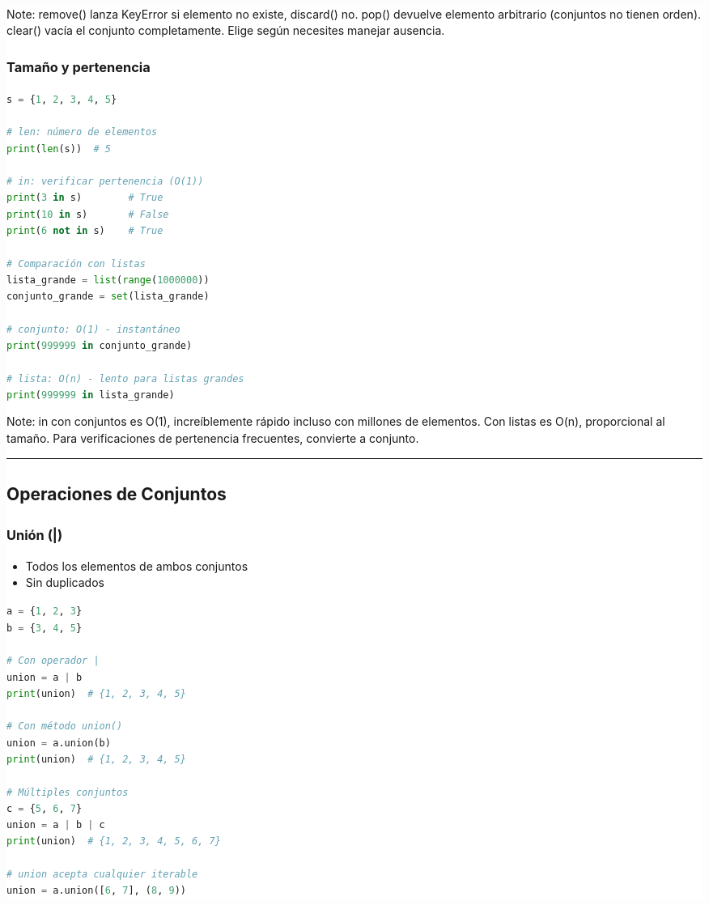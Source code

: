 Note: remove() lanza KeyError si elemento no existe, discard() no. pop() devuelve elemento arbitrario (conjuntos no tienen orden). clear() vacía el conjunto completamente. Elige según necesites manejar ausencia.


### Tamaño y pertenencia

```python
s = {1, 2, 3, 4, 5}

# len: número de elementos
print(len(s))  # 5

# in: verificar pertenencia (O(1))
print(3 in s)        # True
print(10 in s)       # False
print(6 not in s)    # True

# Comparación con listas
lista_grande = list(range(1000000))
conjunto_grande = set(lista_grande)

# conjunto: O(1) - instantáneo
print(999999 in conjunto_grande)

# lista: O(n) - lento para listas grandes
print(999999 in lista_grande)
```

Note: in con conjuntos es O(1), increíblemente rápido incluso con millones de elementos. Con listas es O(n), proporcional al tamaño. Para verificaciones de pertenencia frecuentes, convierte a conjunto.

---

## Operaciones de Conjuntos


### Unión (|)

* Todos los elementos de ambos conjuntos
* Sin duplicados

```python
a = {1, 2, 3}
b = {3, 4, 5}

# Con operador |
union = a | b
print(union)  # {1, 2, 3, 4, 5}

# Con método union()
union = a.union(b)
print(union)  # {1, 2, 3, 4, 5}

# Múltiples conjuntos
c = {5, 6, 7}
union = a | b | c
print(union)  # {1, 2, 3, 4, 5, 6, 7}

# union acepta cualquier iterable
union = a.union([6, 7], (8, 9))
```

